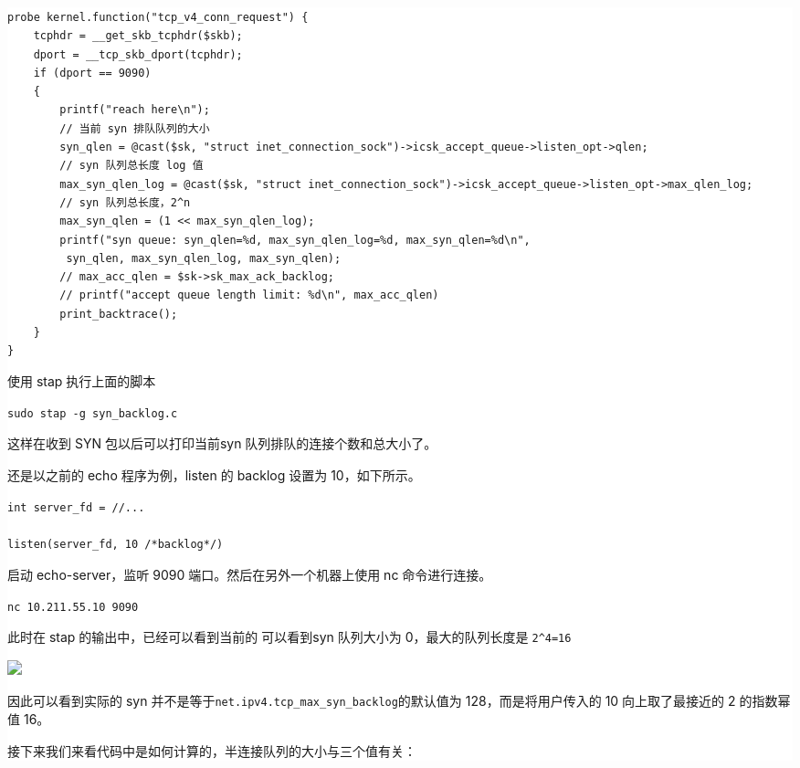 ```
probe kernel.function("tcp_v4_conn_request") {
    tcphdr = __get_skb_tcphdr($skb);
    dport = __tcp_skb_dport(tcphdr);
    if (dport == 9090)
    {
        printf("reach here\n");
        // 当前 syn 排队队列的大小
        syn_qlen = @cast($sk, "struct inet_connection_sock")->icsk_accept_queue->listen_opt->qlen;
        // syn 队列总长度 log 值
        max_syn_qlen_log = @cast($sk, "struct inet_connection_sock")->icsk_accept_queue->listen_opt->max_qlen_log;
        // syn 队列总长度，2^n
        max_syn_qlen = (1 << max_syn_qlen_log);
        printf("syn queue: syn_qlen=%d, max_syn_qlen_log=%d, max_syn_qlen=%d\n",
         syn_qlen, max_syn_qlen_log, max_syn_qlen);
        // max_acc_qlen = $sk->sk_max_ack_backlog;
        // printf("accept queue length limit: %d\n", max_acc_qlen)
        print_backtrace();
    }
}

```

使用 stap 执行上面的脚本

```
sudo stap -g syn_backlog.c

```

这样在收到 SYN 包以后可以打印当前syn 队列排队的连接个数和总大小了。

还是以之前的 echo 程序为例，listen 的 backlog 设置为 10，如下所示。

```
int server_fd = //...

listen(server_fd, 10 /*backlog*/)

```

启动 echo-server，监听 9090 端口。然后在另外一个机器上使用 nc 命令进行连接。

```
nc 10.211.55.10 9090

```

此时在 stap 的输出中，已经可以看到当前的 可以看到syn 队列大小为 0，最大的队列长度是 `2^4=16`

![](https://user-gold-cdn.xitu.io/2020/2/24/17076a3dbfa629f4?w=1256&h=280&f=jpeg&s=155664)

因此可以看到实际的 syn 并不是等于`net.ipv4.tcp_max_syn_backlog`的默认值为 128，而是将用户传入的 10 向上取了最接近的 2 的指数幂值 16。

接下来我们来看代码中是如何计算的，半连接队列的大小与三个值有关：
